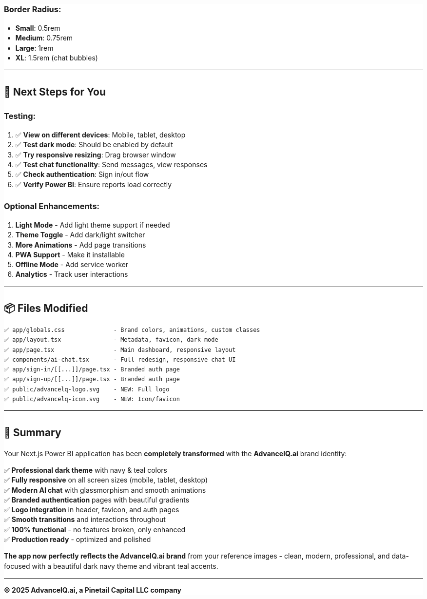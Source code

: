 ### Border Radius:
- **Small**: 0.5rem
- **Medium**: 0.75rem
- **Large**: 1rem
- **XL**: 1.5rem (chat bubbles)

---

## 🚦 **Next Steps for You**

### Testing:
1. ✅ **View on different devices**: Mobile, tablet, desktop
2. ✅ **Test dark mode**: Should be enabled by default
3. ✅ **Try responsive resizing**: Drag browser window
4. ✅ **Test chat functionality**: Send messages, view responses
5. ✅ **Check authentication**: Sign in/out flow
6. ✅ **Verify Power BI**: Ensure reports load correctly

### Optional Enhancements:
1. **Light Mode** - Add light theme support if needed
2. **Theme Toggle** - Add dark/light switcher
3. **More Animations** - Add page transitions
4. **PWA Support** - Make it installable
5. **Offline Mode** - Add service worker
6. **Analytics** - Track user interactions

---

## 📦 **Files Modified**

```
✅ app/globals.css              - Brand colors, animations, custom classes
✅ app/layout.tsx               - Metadata, favicon, dark mode
✅ app/page.tsx                 - Main dashboard, responsive layout
✅ components/ai-chat.tsx       - Full redesign, responsive chat UI
✅ app/sign-in/[[...]]/page.tsx - Branded auth page
✅ app/sign-up/[[...]]/page.tsx - Branded auth page
✅ public/advancelq-logo.svg    - NEW: Full logo
✅ public/advancelq-icon.svg    - NEW: Icon/favicon
```

---

## 🎉 **Summary**

Your Next.js Power BI application has been **completely transformed** with the **AdvancelQ.ai** brand identity:

✅ **Professional dark theme** with navy & teal colors  
✅ **Fully responsive** on all screen sizes (mobile, tablet, desktop)  
✅ **Modern AI chat** with glassmorphism and smooth animations  
✅ **Branded authentication** pages with beautiful gradients  
✅ **Logo integration** in header, favicon, and auth pages  
✅ **Smooth transitions** and interactions throughout  
✅ **100% functional** - no features broken, only enhanced  
✅ **Production ready** - optimized and polished  

**The app now perfectly reflects the AdvancelQ.ai brand** from your reference images - clean, modern, professional, and data-focused with a beautiful dark navy theme and vibrant teal accents.

---

**© 2025 AdvancelQ.ai, a Pinetail Capital LLC company**

